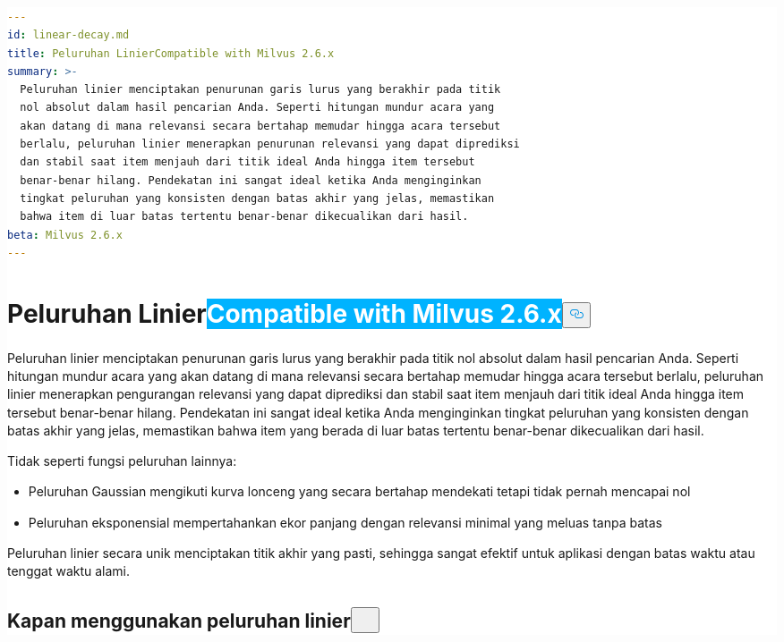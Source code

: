 ```yaml
---
id: linear-decay.md
title: Peluruhan LinierCompatible with Milvus 2.6.x
summary: >-
  Peluruhan linier menciptakan penurunan garis lurus yang berakhir pada titik
  nol absolut dalam hasil pencarian Anda. Seperti hitungan mundur acara yang
  akan datang di mana relevansi secara bertahap memudar hingga acara tersebut
  berlalu, peluruhan linier menerapkan penurunan relevansi yang dapat diprediksi
  dan stabil saat item menjauh dari titik ideal Anda hingga item tersebut
  benar-benar hilang. Pendekatan ini sangat ideal ketika Anda menginginkan
  tingkat peluruhan yang konsisten dengan batas akhir yang jelas, memastikan
  bahwa item di luar batas tertentu benar-benar dikecualikan dari hasil.
beta: Milvus 2.6.x
---
```

<h1 id="Linear-Decay" class="common-anchor-header">Peluruhan Linier<span class="beta-tag" style="background-color:rgb(0, 179, 255);color:white" translate="no">Compatible with Milvus 2.6.x</span><button data-href="#Linear-Decay" class="anchor-icon" translate="no">
      <svg translate="no"
        aria-hidden="true"
        focusable="false"
        height="20"
        version="1.1"
        viewBox="0 0 16 16"
        width="16"
      >
        <path
          fill="#0092E4"
          fill-rule="evenodd"
          d="M4 9h1v1H4c-1.5 0-3-1.69-3-3.5S2.55 3 4 3h4c1.45 0 3 1.69 3 3.5 0 1.41-.91 2.72-2 3.25V8.59c.58-.45 1-1.27 1-2.09C10 5.22 8.98 4 8 4H4c-.98 0-2 1.22-2 2.5S3 9 4 9zm9-3h-1v1h1c1 0 2 1.22 2 2.5S13.98 12 13 12H9c-.98 0-2-1.22-2-2.5 0-.83.42-1.64 1-2.09V6.25c-1.09.53-2 1.84-2 3.25C6 11.31 7.55 13 9 13h4c1.45 0 3-1.69 3-3.5S14.5 6 13 6z"
        ></path>
      </svg>
    </button></h1><p>Peluruhan linier menciptakan penurunan garis lurus yang berakhir pada titik nol absolut dalam hasil pencarian Anda. Seperti hitungan mundur acara yang akan datang di mana relevansi secara bertahap memudar hingga acara tersebut berlalu, peluruhan linier menerapkan pengurangan relevansi yang dapat diprediksi dan stabil saat item menjauh dari titik ideal Anda hingga item tersebut benar-benar hilang. Pendekatan ini sangat ideal ketika Anda menginginkan tingkat peluruhan yang konsisten dengan batas akhir yang jelas, memastikan bahwa item yang berada di luar batas tertentu benar-benar dikecualikan dari hasil.</p>
<p>Tidak seperti fungsi peluruhan lainnya:</p>
<ul>
<li><p>Peluruhan Gaussian mengikuti kurva lonceng yang secara bertahap mendekati tetapi tidak pernah mencapai nol</p></li>
<li><p>Peluruhan eksponensial mempertahankan ekor panjang dengan relevansi minimal yang meluas tanpa batas</p></li>
</ul>
<p>Peluruhan linier secara unik menciptakan titik akhir yang pasti, sehingga sangat efektif untuk aplikasi dengan batas waktu atau tenggat waktu alami.</p>
<h2 id="When-to-use-linear-decay" class="common-anchor-header">Kapan menggunakan peluruhan linier<button data-href="#When-to-use-linear-decay" class="anchor-icon" translate="no">
      <svg translate="no"
        aria-hidden="true"
        focusable="false"
        height="20"
        version="1.1"
        viewBox="0 0 16 16"
        width="16"
      >
        <path